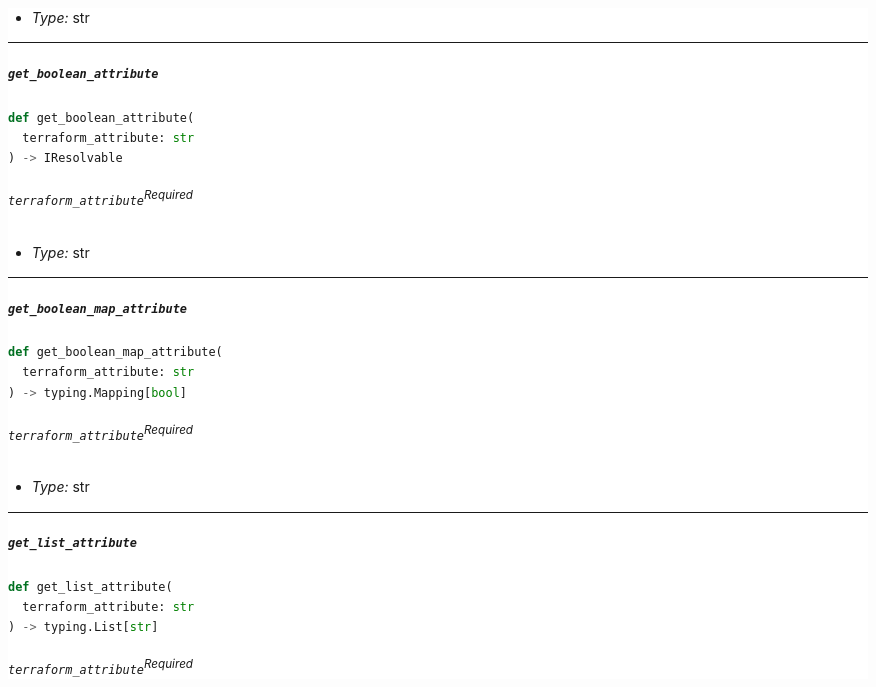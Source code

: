 - *Type:* str

---

##### `get_boolean_attribute` <a name="get_boolean_attribute" id="@cdktf/provider-okta.dataOktaAppSaml.DataOktaAppSamlAttributeStatementsOutputReference.getBooleanAttribute"></a>

```python
def get_boolean_attribute(
  terraform_attribute: str
) -> IResolvable
```

###### `terraform_attribute`<sup>Required</sup> <a name="terraform_attribute" id="@cdktf/provider-okta.dataOktaAppSaml.DataOktaAppSamlAttributeStatementsOutputReference.getBooleanAttribute.parameter.terraformAttribute"></a>

- *Type:* str

---

##### `get_boolean_map_attribute` <a name="get_boolean_map_attribute" id="@cdktf/provider-okta.dataOktaAppSaml.DataOktaAppSamlAttributeStatementsOutputReference.getBooleanMapAttribute"></a>

```python
def get_boolean_map_attribute(
  terraform_attribute: str
) -> typing.Mapping[bool]
```

###### `terraform_attribute`<sup>Required</sup> <a name="terraform_attribute" id="@cdktf/provider-okta.dataOktaAppSaml.DataOktaAppSamlAttributeStatementsOutputReference.getBooleanMapAttribute.parameter.terraformAttribute"></a>

- *Type:* str

---

##### `get_list_attribute` <a name="get_list_attribute" id="@cdktf/provider-okta.dataOktaAppSaml.DataOktaAppSamlAttributeStatementsOutputReference.getListAttribute"></a>

```python
def get_list_attribute(
  terraform_attribute: str
) -> typing.List[str]
```

###### `terraform_attribute`<sup>Required</sup> <a name="terraform_attribute" id="@cdktf/provider-okta.dataOktaAppSaml.DataOktaAppSamlAttributeStatementsOutputReference.getListAttribute.parameter.terraformAttribute"></a>
